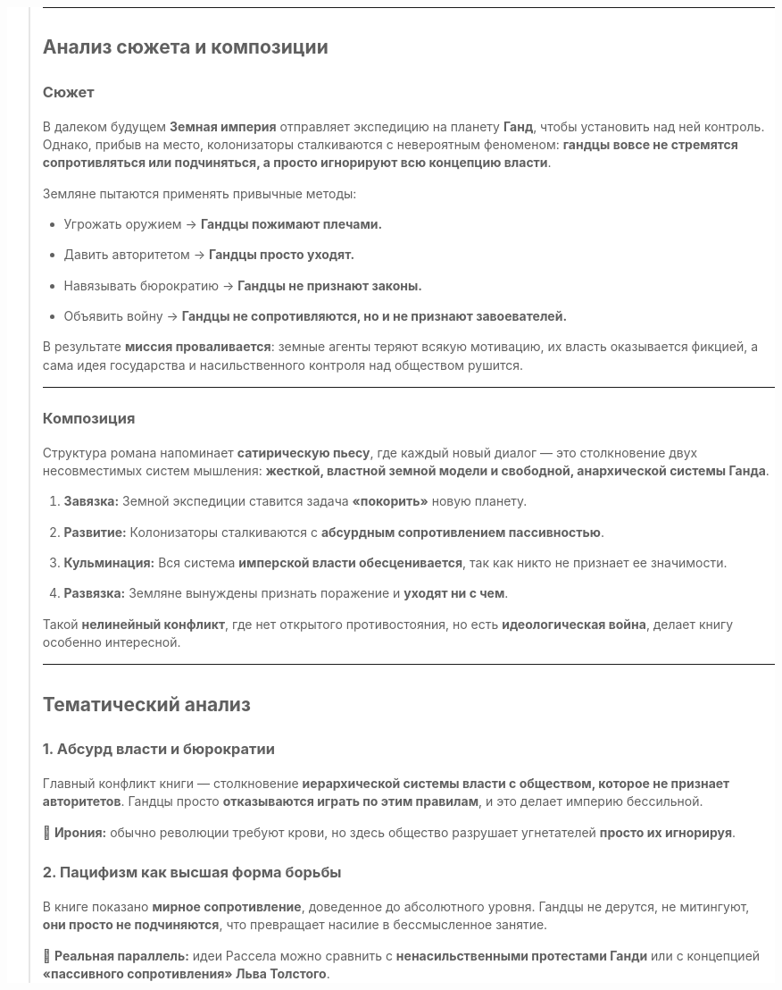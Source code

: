 > ---
>
> ## **Анализ сюжета и композиции**
>
> ### **Сюжет**
>
> В далеком будущем **Земная империя** отправляет экспедицию на планету **Ганд**, чтобы установить над ней контроль. Однако, прибыв на место, колонизаторы сталкиваются с невероятным феноменом: **гандцы вовсе не стремятся сопротивляться или подчиняться, а просто игнорируют всю концепцию власти**.
>
> Земляне пытаются применять привычные методы:
>
> - Угрожать оружием → **Гандцы пожимают плечами.**
>
> - Давить авторитетом → **Гандцы просто уходят.**
>
> - Навязывать бюрократию → **Гандцы не признают законы.**
>
> - Объявить войну → **Гандцы не сопротивляются, но и не признают завоевателей.**
>
> В результате **миссия проваливается**: земные агенты теряют всякую мотивацию, их власть оказывается фикцией, а сама идея государства и насильственного контроля над обществом рушится.
>
> ---
>
> ### **Композиция**
>
> Структура романа напоминает **сатирическую пьесу**, где каждый новый диалог — это столкновение двух несовместимых систем мышления: **жесткой, властной земной модели и свободной, анархической системы Ганда**.
>
> 1. **Завязка:** Земной экспедиции ставится задача **«покорить»** новую планету.
>
> 1. **Развитие:** Колонизаторы сталкиваются с **абсурдным сопротивлением пассивностью**.
>
> 1. **Кульминация:** Вся система **имперской власти обесценивается**, так как никто не признает ее значимости.
>
> 1. **Развязка:** Земляне вынуждены признать поражение и **уходят ни с чем**.
>
> Такой **нелинейный конфликт**, где нет открытого противостояния, но есть **идеологическая война**, делает книгу особенно интересной.
>
> ---
>
> ## **Тематический анализ**
>
> ### **1. Абсурд власти и бюрократии**
>
> Главный конфликт книги — столкновение **иерархической системы власти с обществом, которое не признает авторитетов**. Гандцы просто **отказываются играть по этим правилам**, и это делает империю бессильной.
>
> 📌 **Ирония:** обычно революции требуют крови, но здесь общество разрушает угнетателей **просто их игнорируя**.
>
> ### **2. Пацифизм как высшая форма борьбы**
>
> В книге показано **мирное сопротивление**, доведенное до абсолютного уровня. Гандцы не дерутся, не митингуют, **они просто не подчиняются**, что превращает насилие в бессмысленное занятие.
>
> 📌 **Реальная параллель:** идеи Рассела можно сравнить с **ненасильственными протестами Ганди** или с концепцией **«пассивного сопротивления» Льва Толстого**.
>